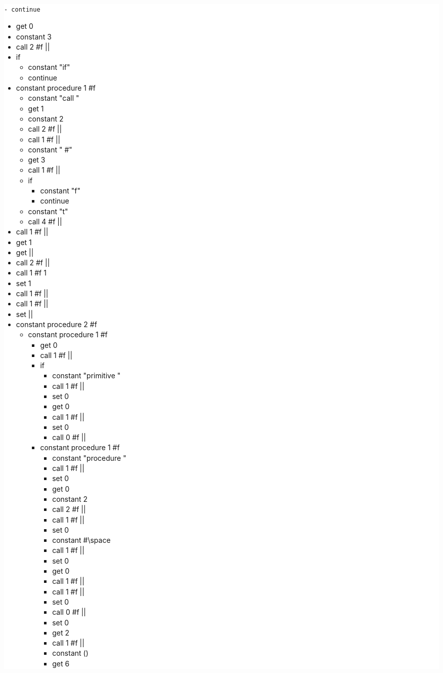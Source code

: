     - continue
  - get 0
  - constant 3
  - call 2 #f ||
  - if
    - constant "if"
    - continue
  - constant procedure 1 #f
    - constant "call "
    - get 1
    - constant 2
    - call 2 #f ||
    - call 1 #f ||
    - constant " #"
    - get 3
    - call 1 #f ||
    - if
      - constant "f"
      - continue
    - constant "t"
    - call 4 #f ||
  - call 1 #f ||
  - get 1
  - get ||
  - call 2 #f ||
  - call 1 #f 1
  - set 1
  - call 1 #f ||
- call 1 #f ||
- set ||
- constant procedure 2 #f
  - constant procedure 1 #f
    - get 0
    - call 1 #f ||
    - if
      - constant "primitive "
      - call 1 #f ||
      - set 0
      - get 0
      - call 1 #f ||
      - set 0
      - call 0 #f ||
    - constant procedure 1 #f
      - constant "procedure "
      - call 1 #f ||
      - set 0
      - get 0
      - constant 2
      - call 2 #f ||
      - call 1 #f ||
      - set 0
      - constant #\space
      - call 1 #f ||
      - set 0
      - get 0
      - call 1 #f ||
      - call 1 #f ||
      - set 0
      - call 0 #f ||
      - set 0
      - get 2
      - call 1 #f ||
      - constant ()
      - get 6